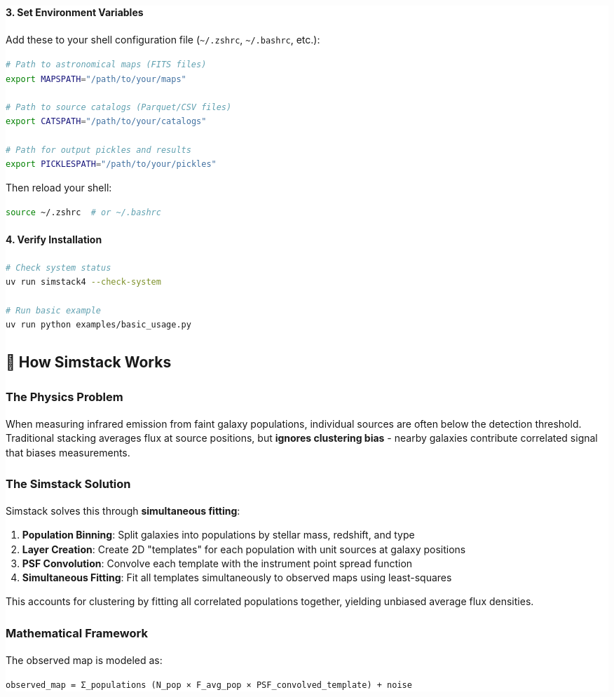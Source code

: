 #### 3. Set Environment Variables

Add these to your shell configuration file (`~/.zshrc`, `~/.bashrc`, etc.):

```bash
# Path to astronomical maps (FITS files)
export MAPSPATH="/path/to/your/maps"

# Path to source catalogs (Parquet/CSV files)  
export CATSPATH="/path/to/your/catalogs"

# Path for output pickles and results
export PICKLESPATH="/path/to/your/pickles"
```

Then reload your shell:
```bash
source ~/.zshrc  # or ~/.bashrc
```

#### 4. Verify Installation

```bash
# Check system status
uv run simstack4 --check-system

# Run basic example
uv run python examples/basic_usage.py
```

## 📖 How Simstack Works

### The Physics Problem

When measuring infrared emission from faint galaxy populations, individual sources are often below the detection threshold. Traditional stacking averages flux at source positions, but **ignores clustering bias** - nearby galaxies contribute correlated signal that biases measurements.

### The Simstack Solution

Simstack solves this through **simultaneous fitting**:

1. **Population Binning**: Split galaxies into populations by stellar mass, redshift, and type
2. **Layer Creation**: Create 2D "templates" for each population with unit sources at galaxy positions  
3. **PSF Convolution**: Convolve each template with the instrument point spread function
4. **Simultaneous Fitting**: Fit all templates simultaneously to observed maps using least-squares

This accounts for clustering by fitting all correlated populations together, yielding unbiased average flux densities.

### Mathematical Framework

The observed map is modeled as:
```
observed_map = Σ_populations (N_pop × F_avg_pop × PSF_convolved_template) + noise
```
